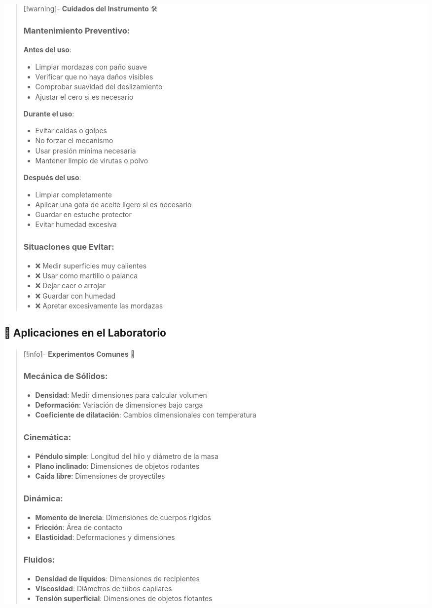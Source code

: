> [!warning]- **Cuidados del Instrumento** 🛠️
> 
> ### Mantenimiento Preventivo:
> 
> **Antes del uso**:
> 
> - Limpiar mordazas con paño suave
> - Verificar que no haya daños visibles
> - Comprobar suavidad del deslizamiento
> - Ajustar el cero si es necesario
> 
> **Durante el uso**:
> 
> - Evitar caídas o golpes
> - No forzar el mecanismo
> - Usar presión mínima necesaria
> - Mantener limpio de virutas o polvo
> 
> **Después del uso**:
> 
> - Limpiar completamente
> - Aplicar una gota de aceite ligero si es necesario
> - Guardar en estuche protector
> - Evitar humedad excesiva
> 
> ### Situaciones que Evitar:
> 
> - ❌ Medir superficies muy calientes
> - ❌ Usar como martillo o palanca
> - ❌ Dejar caer o arrojar
> - ❌ Guardar con humedad
> - ❌ Apretar excesivamente las mordazas

## 🎯 Aplicaciones en el Laboratorio

> [!info]- **Experimentos Comunes** 🔬
> 
> ### Mecánica de Sólidos:
> 
> - **Densidad**: Medir dimensiones para calcular volumen
> - **Deformación**: Variación de dimensiones bajo carga
> - **Coeficiente de dilatación**: Cambios dimensionales con temperatura
> 
> ### Cinemática:
> 
> - **Péndulo simple**: Longitud del hilo y diámetro de la masa
> - **Plano inclinado**: Dimensiones de objetos rodantes
> - **Caída libre**: Dimensiones de proyectiles
> 
> ### Dinámica:
> 
> - **Momento de inercia**: Dimensiones de cuerpos rígidos
> - **Fricción**: Área de contacto
> - **Elasticidad**: Deformaciones y dimensiones
> 
> ### Fluidos:
> 
> - **Densidad de líquidos**: Dimensiones de recipientes
> - **Viscosidad**: Diámetros de tubos capilares
> - **Tensión superficial**: Dimensiones de objetos flotantes
